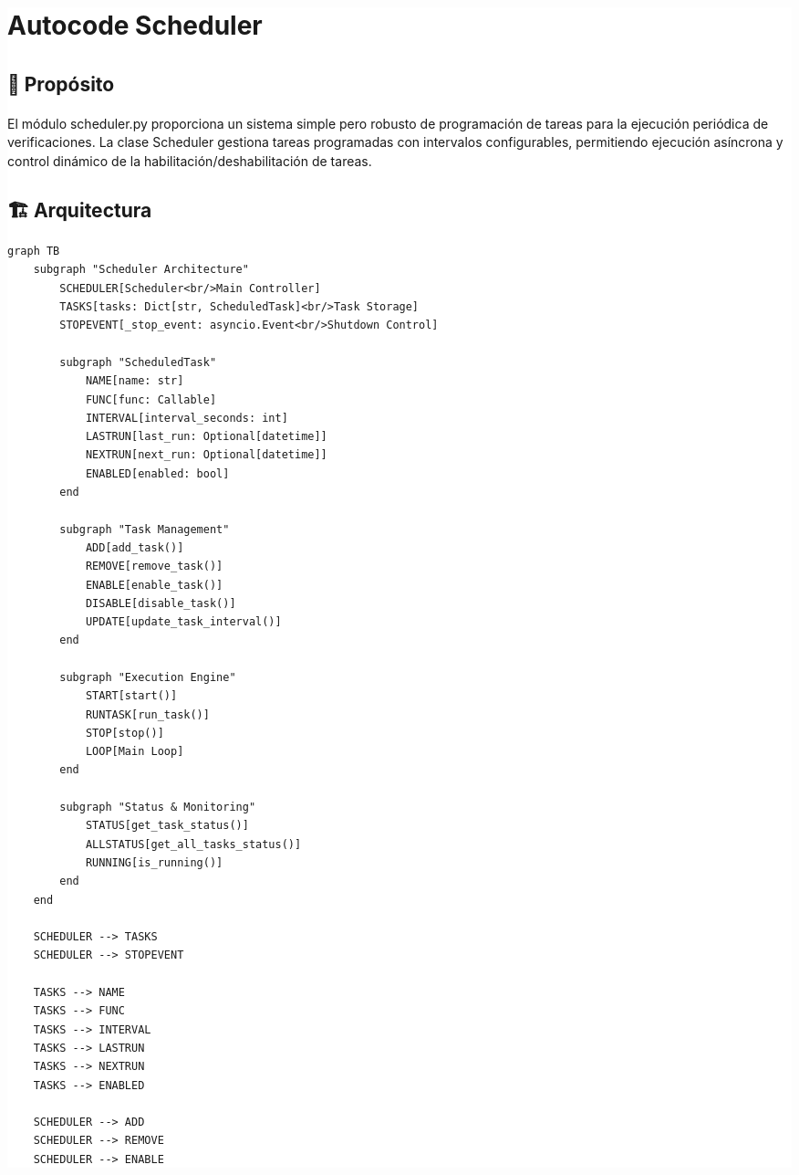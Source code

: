 # Autocode Scheduler

## 🎯 Propósito

El módulo scheduler.py proporciona un sistema simple pero robusto de programación de tareas para la ejecución periódica de verificaciones. La clase Scheduler gestiona tareas programadas con intervalos configurables, permitiendo ejecución asíncrona y control dinámico de la habilitación/deshabilitación de tareas.

## 🏗️ Arquitectura

```mermaid
graph TB
    subgraph "Scheduler Architecture"
        SCHEDULER[Scheduler<br/>Main Controller]
        TASKS[tasks: Dict[str, ScheduledTask]<br/>Task Storage]
        STOPEVENT[_stop_event: asyncio.Event<br/>Shutdown Control]
        
        subgraph "ScheduledTask"
            NAME[name: str]
            FUNC[func: Callable]
            INTERVAL[interval_seconds: int]
            LASTRUN[last_run: Optional[datetime]]
            NEXTRUN[next_run: Optional[datetime]]
            ENABLED[enabled: bool]
        end
        
        subgraph "Task Management"
            ADD[add_task()]
            REMOVE[remove_task()]
            ENABLE[enable_task()]
            DISABLE[disable_task()]
            UPDATE[update_task_interval()]
        end
        
        subgraph "Execution Engine"
            START[start()]
            RUNTASK[run_task()]
            STOP[stop()]
            LOOP[Main Loop]
        end
        
        subgraph "Status & Monitoring"
            STATUS[get_task_status()]
            ALLSTATUS[get_all_tasks_status()]
            RUNNING[is_running()]
        end
    end
    
    SCHEDULER --> TASKS
    SCHEDULER --> STOPEVENT
    
    TASKS --> NAME
    TASKS --> FUNC
    TASKS --> INTERVAL
    TASKS --> LASTRUN
    TASKS --> NEXTRUN
    TASKS --> ENABLED
    
    SCHEDULER --> ADD
    SCHEDULER --> REMOVE
    SCHEDULER --> ENABLE
```
